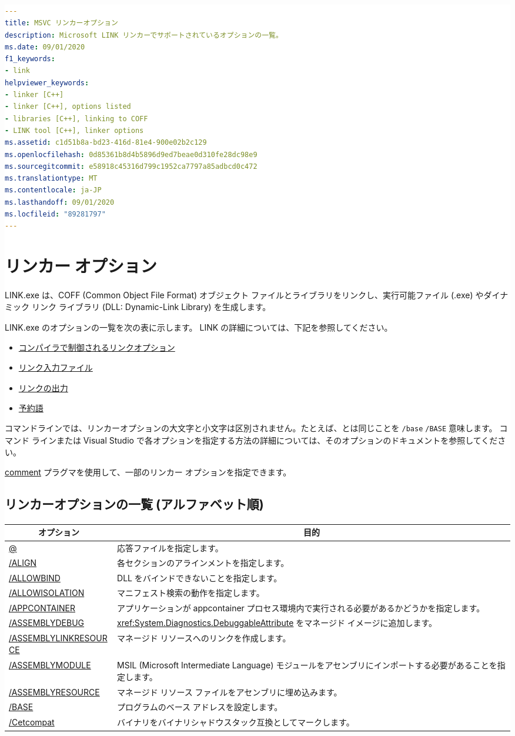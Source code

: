 ```yaml
---
title: MSVC リンカーオプション
description: Microsoft LINK リンカーでサポートされているオプションの一覧。
ms.date: 09/01/2020
f1_keywords:
- link
helpviewer_keywords:
- linker [C++]
- linker [C++], options listed
- libraries [C++], linking to COFF
- LINK tool [C++], linker options
ms.assetid: c1d51b8a-bd23-416d-81e4-900e02b2c129
ms.openlocfilehash: 0d85361b8d4b5896d9ed7beae0d310fe28dc98e9
ms.sourcegitcommit: e58918c45316d799c1952ca7797a85adbcd0c472
ms.translationtype: MT
ms.contentlocale: ja-JP
ms.lasthandoff: 09/01/2020
ms.locfileid: "89281797"
---
```

# <a name="linker-options"></a>リンカー オプション

LINK.exe は、COFF (Common Object File Format) オブジェクト ファイルとライブラリをリンクし、実行可能ファイル (.exe) やダイナミック リンク ライブラリ (DLL: Dynamic-Link Library) を生成します。

LINK.exe のオプションの一覧を次の表に示します。 LINK の詳細については、下記を参照してください。

- [コンパイラで制御されるリンクオプション](compiler-controlled-link-options.md)

- [リンク入力ファイル](link-input-files.md)

- [リンクの出力](link-output.md)

- [予約語](reserved-words.md)

コマンドラインでは、リンカーオプションの大文字と小文字は区別されません。たとえば、とは同じことを `/base` `/BASE` 意味します。 コマンド ラインまたは Visual Studio で各オプションを指定する方法の詳細については、そのオプションのドキュメントを参照してください。

[comment](../../preprocessor/comment-c-cpp.md) プラグマを使用して、一部のリンカー オプションを指定できます。

## <a name="linker-options-listed-alphabetically"></a>リンカーオプションの一覧 (アルファベット順)

|オプション|目的|
|------------|-------------|
|[@](at-specify-a-linker-response-file.md)|応答ファイルを指定します。|
|[/ALIGN](align-section-alignment.md)|各セクションのアラインメントを指定します。|
|[/ALLOWBIND](allowbind-prevent-dll-binding.md)|DLL をバインドできないことを指定します。|
|[/ALLOWISOLATION](allowisolation-manifest-lookup.md)|マニフェスト検索の動作を指定します。|
|[/APPCONTAINER](appcontainer-windows-store-app.md)|アプリケーションが appcontainer プロセス環境内で実行される必要があるかどうかを指定します。|
|[/ASSEMBLYDEBUG](assemblydebug-add-debuggableattribute.md)|<xref:System.Diagnostics.DebuggableAttribute> をマネージド イメージに追加します。|
|[/ASSEMBLYLINKRESOURCE](assemblylinkresource-link-to-dotnet-framework-resource.md)|マネージド リソースへのリンクを作成します。|
|[/ASSEMBLYMODULE](assemblymodule-add-a-msil-module-to-the-assembly.md)|MSIL (Microsoft Intermediate Language) モジュールをアセンブリにインポートする必要があることを指定します。|
|[/ASSEMBLYRESOURCE](assemblyresource-embed-a-managed-resource.md)|マネージド リソース ファイルをアセンブリに埋め込みます。|
|[/BASE](base-base-address.md)|プログラムのベース アドレスを設定します。|
|[/Cetcompat](cetcompat.md)|バイナリをバイナリシャドウスタック互換としてマークします。|